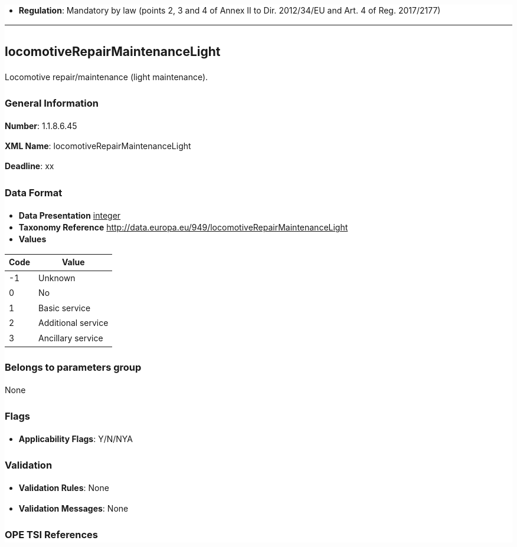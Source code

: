 * **Regulation**: 
	Mandatory by law (points 2, 3 and 4 of Annex II to Dir. 2012/34/EU and Art. 4 of Reg. 2017/2177) 

------------------------------------------------------------

## locomotiveRepairMaintenanceLight
Locomotive repair/maintenance (light maintenance).
### General Information

**Number**: 1.1.8.6.45

**XML Name**: locomotiveRepairMaintenanceLight

**Deadline**: xx

### Data Format
* **Data Presentation**
[integer](https://www.w3.org/2001/XMLSchema#integer)
* **Taxonomy Reference**
http://data.europa.eu/949/locomotiveRepairMaintenanceLight
* **Values**

| Code | Value |
|------|-------|
| -1    | Unknown     |
| 0    | No     |
| 1    | Basic service     |
| 2    | Additional service     |
| 3    | Ancillary service     |

### Belongs to parameters group

None

### Flags

* **Applicability Flags**:
Y/N/NYA

### Validation

* **Validation Rules**:
	None

* **Validation Messages**:
	None

### OPE TSI References
